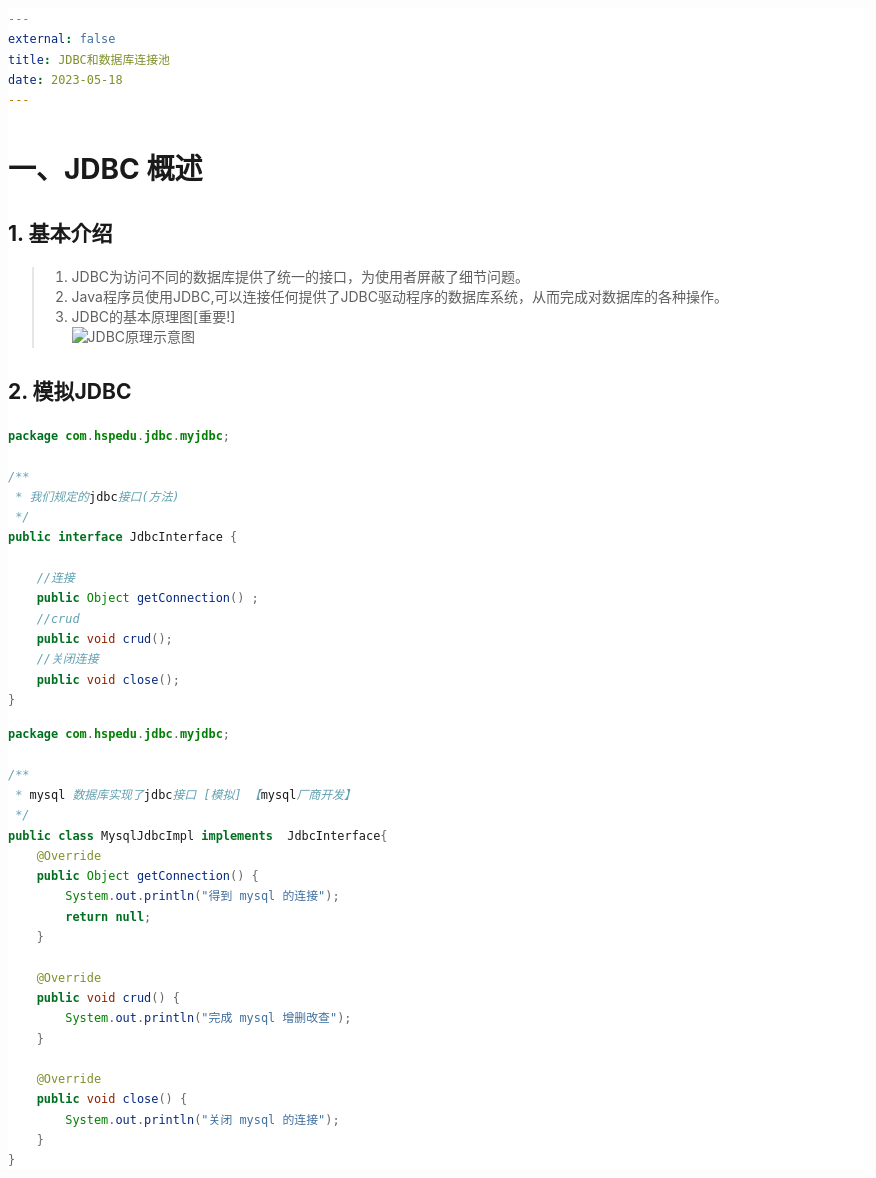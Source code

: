```yaml
---
external: false
title: JDBC和数据库连接池
date: 2023-05-18
---
```


# 一、JDBC 概述

## 1. 基本介绍

> 1. JDBC为访问不同的数据库提供了统一的接口，为使用者屏蔽了细节问题。                       
> 2. Java程序员使用JDBC,可以连接任何提供了JDBC驱动程序的数据库系统，从而完成对数据库的各种操作。                   
> 3. JDBC的基本原理图[重要!]                    
![JDBC原理示意图](/assets/JDBC/JDBC原理示意图.png)

## 2. 模拟JDBC

```java
package com.hspedu.jdbc.myjdbc;

/**
 * 我们规定的jdbc接口(方法)
 */
public interface JdbcInterface {

    //连接
    public Object getConnection() ;
    //crud
    public void crud();
    //关闭连接
    public void close();
}
```

```java
package com.hspedu.jdbc.myjdbc;

/**
 * mysql 数据库实现了jdbc接口 [模拟] 【mysql厂商开发】
 */
public class MysqlJdbcImpl implements  JdbcInterface{
    @Override
    public Object getConnection() {
        System.out.println("得到 mysql 的连接");
        return null;
    }

    @Override
    public void crud() {
        System.out.println("完成 mysql 增删改查");
    }

    @Override
    public void close() {
        System.out.println("关闭 mysql 的连接");
    }
}
```
